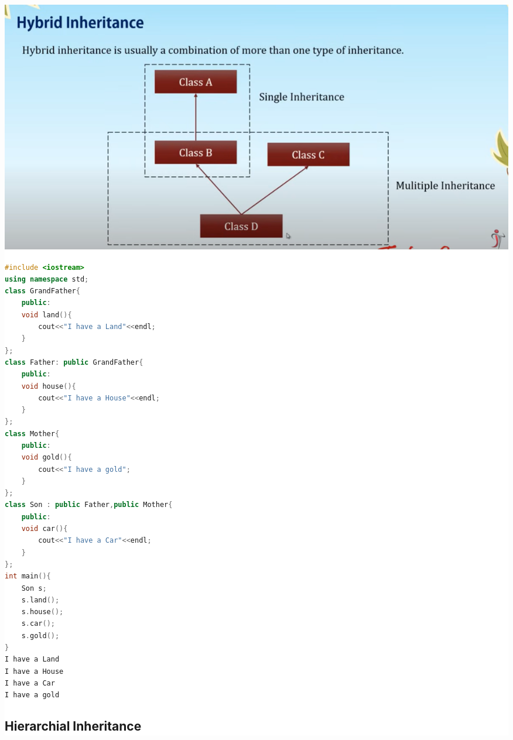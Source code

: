 ![alt text](./images/image-4.png)
```cpp
#include <iostream>
using namespace std;
class GrandFather{
    public:
    void land(){
        cout<<"I have a Land"<<endl;
    }
};
class Father: public GrandFather{
    public:
    void house(){
        cout<<"I have a House"<<endl;
    }
};
class Mother{
    public:
    void gold(){
        cout<<"I have a gold";
    }
};
class Son : public Father,public Mother{
    public:
    void car(){
        cout<<"I have a Car"<<endl;
    }
};
int main(){
    Son s;
    s.land();
    s.house();
    s.car();
    s.gold();
}
I have a Land
I have a House
I have a Car
I have a gold
```
## Hierarchial Inheritance